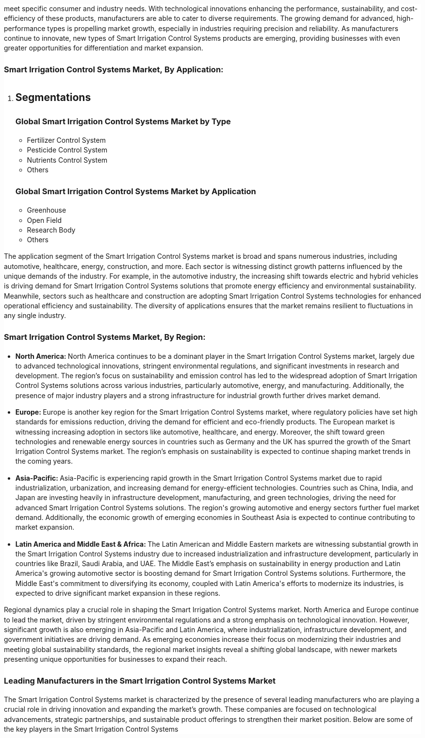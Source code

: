 meet specific consumer and industry needs. With technological innovations enhancing the performance, sustainability, and cost-efficiency of these products, manufacturers are able to cater to diverse requirements. The growing demand for advanced, high-performance types is propelling market growth, especially in industries requiring precision and reliability. As manufacturers continue to innovate, new types of Smart Irrigation Control Systems products are emerging, providing businesses with even greater opportunities for differentiation and market expansion.</p><h3>Smart Irrigation Control Systems Market,&nbsp;By Application:</h3><ol><li><h2>Segmentations</h2><h3>Global Smart Irrigation Control Systems Market by Type</h3><ul><li>Fertilizer Control System</li><li>Pesticide Control System</li><li>Nutrients Control System</li><li>Others</li></ul><h3>Global Smart Irrigation Control Systems Market by Application</h3><ul><li>Greenhouse</li><li>Open Field</li><li>Research Body</li><li>Others</li></ul></li></ol><p>The application segment of the Smart Irrigation Control Systems market is broad and spans numerous industries, including automotive, healthcare, energy, construction, and more. Each sector is witnessing distinct growth patterns influenced by the unique demands of the industry. For example, in the automotive industry, the increasing shift towards electric and hybrid vehicles is driving demand for Smart Irrigation Control Systems solutions that promote energy efficiency and environmental sustainability. Meanwhile, sectors such as healthcare and construction are adopting Smart Irrigation Control Systems technologies for enhanced operational efficiency and sustainability. The diversity of applications ensures that the market remains resilient to fluctuations in any single industry.</p><h3>Smart Irrigation Control Systems Market, By Region:</h3><ul><li><p><strong>North America:&nbsp;</strong>North America continues to be a dominant player in the Smart Irrigation Control Systems market, largely due to advanced technological innovations, stringent environmental regulations, and significant investments in research and development. The region&rsquo;s focus on sustainability and emission control has led to the widespread adoption of Smart Irrigation Control Systems solutions across various industries, particularly automotive, energy, and manufacturing. Additionally, the presence of major industry players and a strong infrastructure for industrial growth further drives market demand.</p></li><li><p><strong><strong>Europe:&nbsp;</strong></strong>Europe is another key region for the Smart Irrigation Control Systems market, where regulatory policies have set high standards for emissions reduction, driving the demand for efficient and eco-friendly products. The European market is witnessing increasing adoption in sectors like automotive, healthcare, and energy. Moreover, the shift toward green technologies and renewable energy sources in countries such as Germany and the UK has spurred the growth of the Smart Irrigation Control Systems market. The region&rsquo;s emphasis on sustainability is expected to continue shaping market trends in the coming years.</p></li><li><p><strong><strong>Asia-Pacific:&nbsp;</strong></strong>Asia-Pacific is experiencing rapid growth in the Smart Irrigation Control Systems market due to rapid industrialization, urbanization, and increasing demand for energy-efficient technologies. Countries such as China, India, and Japan are investing heavily in infrastructure development, manufacturing, and green technologies, driving the need for advanced Smart Irrigation Control Systems solutions. The region's growing automotive and energy sectors further fuel market demand. Additionally, the economic growth of emerging economies in Southeast Asia is expected to continue contributing to market expansion.</p></li><li><p><strong><strong>Latin America and Middle East &amp; Africa:&nbsp;</strong></strong>The Latin American and Middle Eastern markets are witnessing substantial growth in the Smart Irrigation Control Systems industry due to increased industrialization and infrastructure development, particularly in countries like Brazil, Saudi Arabia, and UAE. The Middle East&rsquo;s emphasis on sustainability in energy production and Latin America's growing automotive sector is boosting demand for Smart Irrigation Control Systems solutions. Furthermore, the Middle East's commitment to diversifying its economy, coupled with Latin America's efforts to modernize its industries, is expected to drive significant market expansion in these regions.</p></li></ul><p>Regional dynamics play a crucial role in shaping the Smart Irrigation Control Systems market. North America and Europe continue to lead the market, driven by stringent environmental regulations and a strong emphasis on technological innovation. However, significant growth is also emerging in Asia-Pacific and Latin America, where industrialization, infrastructure development, and government initiatives are driving demand. As emerging economies increase their focus on modernizing their industries and meeting global sustainability standards, the regional market insights reveal a shifting global landscape, with newer markets presenting unique opportunities for businesses to expand their reach.</p><h3><strong>Leading Manufacturers in the Smart Irrigation Control Systems Market</strong></h3><p>The Smart Irrigation Control Systems market is characterized by the presence of several leading manufacturers who are playing a crucial role in driving innovation and expanding the market&rsquo;s growth. These companies are focused on technological advancements, strategic partnerships, and sustainable product offerings to strengthen their market position. Below are some of the key players in the Smart Irrigation Control Systems